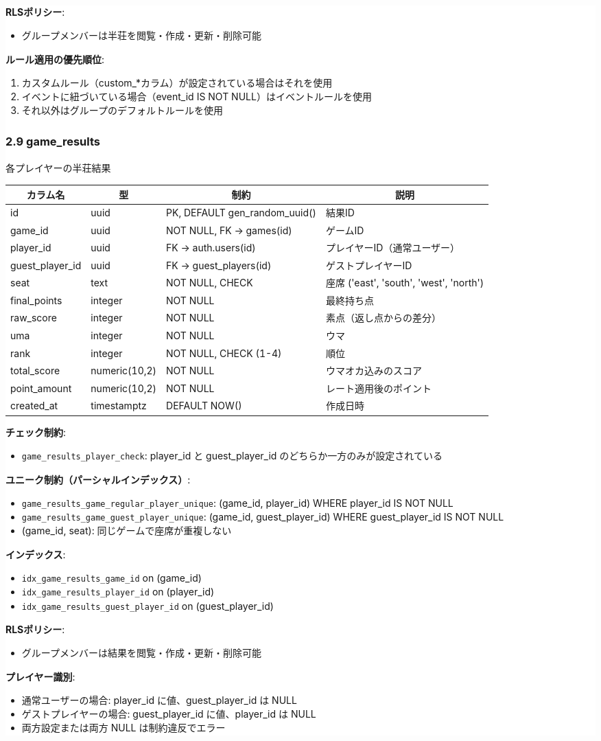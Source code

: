 **RLSポリシー**:
- グループメンバーは半荘を閲覧・作成・更新・削除可能

**ルール適用の優先順位**:
1. カスタムルール（custom_*カラム）が設定されている場合はそれを使用
2. イベントに紐づいている場合（event_id IS NOT NULL）はイベントルールを使用
3. それ以外はグループのデフォルトルールを使用

### 2.9 game_results

各プレイヤーの半荘結果

| カラム名 | 型 | 制約 | 説明 |
|---------|-----|------|------|
| id | uuid | PK, DEFAULT gen_random_uuid() | 結果ID |
| game_id | uuid | NOT NULL, FK → games(id) | ゲームID |
| player_id | uuid | FK → auth.users(id) | プレイヤーID（通常ユーザー） |
| guest_player_id | uuid | FK → guest_players(id) | ゲストプレイヤーID |
| seat | text | NOT NULL, CHECK | 座席 ('east', 'south', 'west', 'north') |
| final_points | integer | NOT NULL | 最終持ち点 |
| raw_score | integer | NOT NULL | 素点（返し点からの差分） |
| uma | integer | NOT NULL | ウマ |
| rank | integer | NOT NULL, CHECK (1-4) | 順位 |
| total_score | numeric(10,2) | NOT NULL | ウマオカ込みのスコア |
| point_amount | numeric(10,2) | NOT NULL | レート適用後のポイント |
| created_at | timestamptz | DEFAULT NOW() | 作成日時 |

**チェック制約**:
- `game_results_player_check`: player_id と guest_player_id のどちらか一方のみが設定されている

**ユニーク制約（パーシャルインデックス）**:
- `game_results_game_regular_player_unique`: (game_id, player_id) WHERE player_id IS NOT NULL
- `game_results_game_guest_player_unique`: (game_id, guest_player_id) WHERE guest_player_id IS NOT NULL
- (game_id, seat): 同じゲームで座席が重複しない

**インデックス**:
- `idx_game_results_game_id` on (game_id)
- `idx_game_results_player_id` on (player_id)
- `idx_game_results_guest_player_id` on (guest_player_id)

**RLSポリシー**:
- グループメンバーは結果を閲覧・作成・更新・削除可能

**プレイヤー識別**:
- 通常ユーザーの場合: player_id に値、guest_player_id は NULL
- ゲストプレイヤーの場合: guest_player_id に値、player_id は NULL
- 両方設定または両方 NULL は制約違反でエラー
